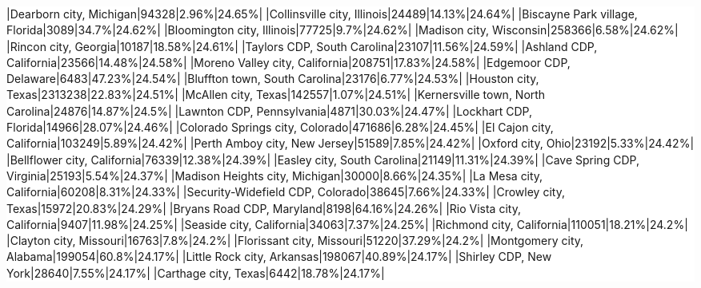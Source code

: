 |Dearborn city, Michigan|94328|2.96%|24.65%|
|Collinsville city, Illinois|24489|14.13%|24.64%|
|Biscayne Park village, Florida|3089|34.7%|24.62%|
|Bloomington city, Illinois|77725|9.7%|24.62%|
|Madison city, Wisconsin|258366|6.58%|24.62%|
|Rincon city, Georgia|10187|18.58%|24.61%|
|Taylors CDP, South Carolina|23107|11.56%|24.59%|
|Ashland CDP, California|23566|14.48%|24.58%|
|Moreno Valley city, California|208751|17.83%|24.58%|
|Edgemoor CDP, Delaware|6483|47.23%|24.54%|
|Bluffton town, South Carolina|23176|6.77%|24.53%|
|Houston city, Texas|2313238|22.83%|24.51%|
|McAllen city, Texas|142557|1.07%|24.51%|
|Kernersville town, North Carolina|24876|14.87%|24.5%|
|Lawnton CDP, Pennsylvania|4871|30.03%|24.47%|
|Lockhart CDP, Florida|14966|28.07%|24.46%|
|Colorado Springs city, Colorado|471686|6.28%|24.45%|
|El Cajon city, California|103249|5.89%|24.42%|
|Perth Amboy city, New Jersey|51589|7.85%|24.42%|
|Oxford city, Ohio|23192|5.33%|24.42%|
|Bellflower city, California|76339|12.38%|24.39%|
|Easley city, South Carolina|21149|11.31%|24.39%|
|Cave Spring CDP, Virginia|25193|5.54%|24.37%|
|Madison Heights city, Michigan|30000|8.66%|24.35%|
|La Mesa city, California|60208|8.31%|24.33%|
|Security-Widefield CDP, Colorado|38645|7.66%|24.33%|
|Crowley city, Texas|15972|20.83%|24.29%|
|Bryans Road CDP, Maryland|8198|64.16%|24.26%|
|Rio Vista city, California|9407|11.98%|24.25%|
|Seaside city, California|34063|7.37%|24.25%|
|Richmond city, California|110051|18.21%|24.2%|
|Clayton city, Missouri|16763|7.8%|24.2%|
|Florissant city, Missouri|51220|37.29%|24.2%|
|Montgomery city, Alabama|199054|60.8%|24.17%|
|Little Rock city, Arkansas|198067|40.89%|24.17%|
|Shirley CDP, New York|28640|7.55%|24.17%|
|Carthage city, Texas|6442|18.78%|24.17%|